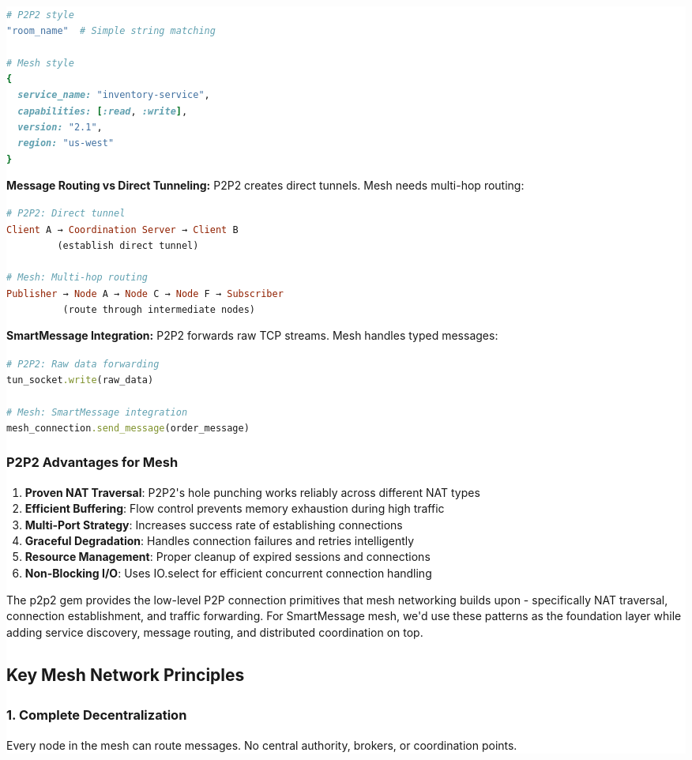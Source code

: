 ```ruby
# P2P2 style
"room_name"  # Simple string matching

# Mesh style  
{
  service_name: "inventory-service",
  capabilities: [:read, :write],
  version: "2.1",
  region: "us-west"
}
```

**Message Routing vs Direct Tunneling:**
P2P2 creates direct tunnels. Mesh needs multi-hop routing:

```ruby
# P2P2: Direct tunnel
Client A → Coordination Server → Client B
         (establish direct tunnel)

# Mesh: Multi-hop routing  
Publisher → Node A → Node C → Node F → Subscriber
          (route through intermediate nodes)
```

**SmartMessage Integration:**
P2P2 forwards raw TCP streams. Mesh handles typed messages:

```ruby
# P2P2: Raw data forwarding
tun_socket.write(raw_data)

# Mesh: SmartMessage integration
mesh_connection.send_message(order_message)
```

### P2P2 Advantages for Mesh

1. **Proven NAT Traversal**: P2P2's hole punching works reliably across different NAT types
2. **Efficient Buffering**: Flow control prevents memory exhaustion during high traffic
3. **Multi-Port Strategy**: Increases success rate of establishing connections 
4. **Graceful Degradation**: Handles connection failures and retries intelligently
5. **Resource Management**: Proper cleanup of expired sessions and connections
6. **Non-Blocking I/O**: Uses IO.select for efficient concurrent connection handling

The p2p2 gem provides the low-level P2P connection primitives that mesh networking builds upon - specifically NAT traversal, connection establishment, and traffic forwarding. For SmartMessage mesh, we'd use these patterns as the foundation layer while adding service discovery, message routing, and distributed coordination on top.

## Key Mesh Network Principles

### 1. Complete Decentralization
Every node in the mesh can route messages. No central authority, brokers, or coordination points.
